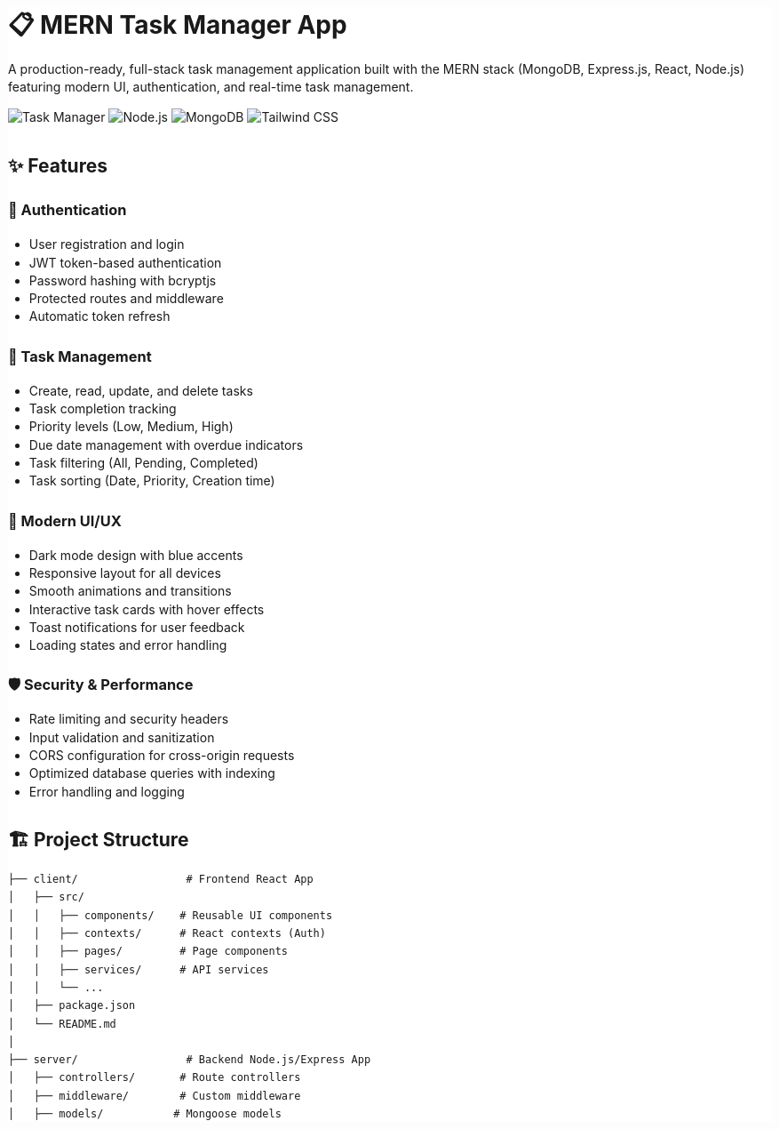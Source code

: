 # 📋 MERN Task Manager App

A production-ready, full-stack task management application built with the MERN stack (MongoDB, Express.js, React, Node.js) featuring modern UI, authentication, and real-time task management.

![Task Manager](https://img.shields.io/badge/React-18.2.0-blue)
![Node.js](https://img.shields.io/badge/Node.js-18+-green)
![MongoDB](https://img.shields.io/badge/MongoDB-6.0+-orange)
![Tailwind CSS](https://img.shields.io/badge/Tailwind-3.3.6-38B2AC)

## ✨ Features

### 🔐 Authentication
- User registration and login
- JWT token-based authentication
- Password hashing with bcryptjs
- Protected routes and middleware
- Automatic token refresh

### 📝 Task Management
- Create, read, update, and delete tasks
- Task completion tracking
- Priority levels (Low, Medium, High)
- Due date management with overdue indicators
- Task filtering (All, Pending, Completed)
- Task sorting (Date, Priority, Creation time)

### 🎨 Modern UI/UX
- Dark mode design with blue accents
- Responsive layout for all devices
- Smooth animations and transitions
- Interactive task cards with hover effects
- Toast notifications for user feedback
- Loading states and error handling

### 🛡️ Security & Performance
- Rate limiting and security headers
- Input validation and sanitization
- CORS configuration for cross-origin requests
- Optimized database queries with indexing
- Error handling and logging

## 🏗️ Project Structure

```
├── client/                 # Frontend React App
│   ├── src/
│   │   ├── components/    # Reusable UI components
│   │   ├── contexts/      # React contexts (Auth)
│   │   ├── pages/         # Page components
│   │   ├── services/      # API services
│   │   └── ...
│   ├── package.json
│   └── README.md
│
├── server/                 # Backend Node.js/Express App
│   ├── controllers/       # Route controllers
│   ├── middleware/        # Custom middleware
│   ├── models/           # Mongoose models
```